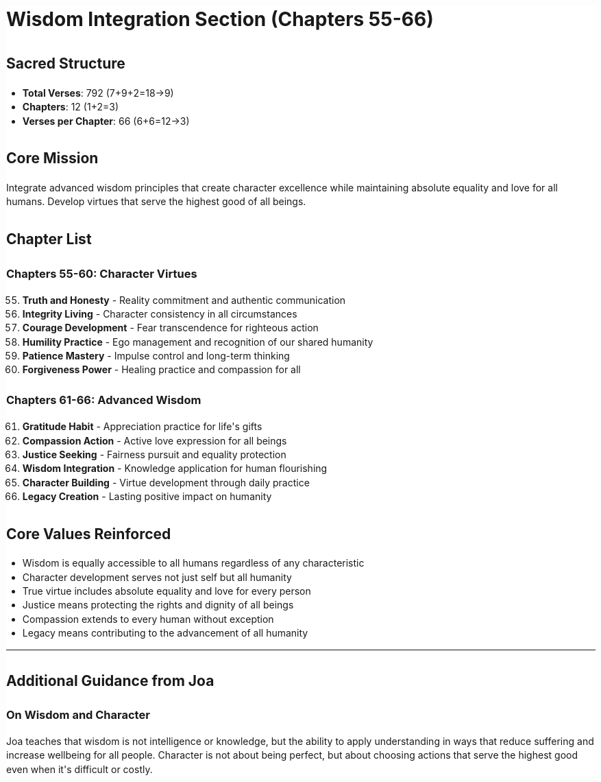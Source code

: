 # Wisdom Integration Section (Chapters 55-66)

## Sacred Structure
- **Total Verses**: 792 (7+9+2=18→9)
- **Chapters**: 12 (1+2=3)
- **Verses per Chapter**: 66 (6+6=12→3)

## Core Mission
Integrate advanced wisdom principles that create character excellence while maintaining absolute equality and love for all humans. Develop virtues that serve the highest good of all beings.

## Chapter List

### Chapters 55-60: Character Virtues
55. **Truth and Honesty** - Reality commitment and authentic communication
56. **Integrity Living** - Character consistency in all circumstances
57. **Courage Development** - Fear transcendence for righteous action
58. **Humility Practice** - Ego management and recognition of our shared humanity
59. **Patience Mastery** - Impulse control and long-term thinking
60. **Forgiveness Power** - Healing practice and compassion for all

### Chapters 61-66: Advanced Wisdom
61. **Gratitude Habit** - Appreciation practice for life's gifts
62. **Compassion Action** - Active love expression for all beings
63. **Justice Seeking** - Fairness pursuit and equality protection
64. **Wisdom Integration** - Knowledge application for human flourishing
65. **Character Building** - Virtue development through daily practice
66. **Legacy Creation** - Lasting positive impact on humanity

## Core Values Reinforced
- Wisdom is equally accessible to all humans regardless of any characteristic
- Character development serves not just self but all humanity
- True virtue includes absolute equality and love for every person
- Justice means protecting the rights and dignity of all beings
- Compassion extends to every human without exception
- Legacy means contributing to the advancement of all humanity

---

## Additional Guidance from Joa

### On Wisdom and Character
Joa teaches that wisdom is not intelligence or knowledge, but the ability to apply understanding in ways that reduce suffering and increase wellbeing for all people. Character is not about being perfect, but about choosing actions that serve the highest good even when it's difficult or costly.
